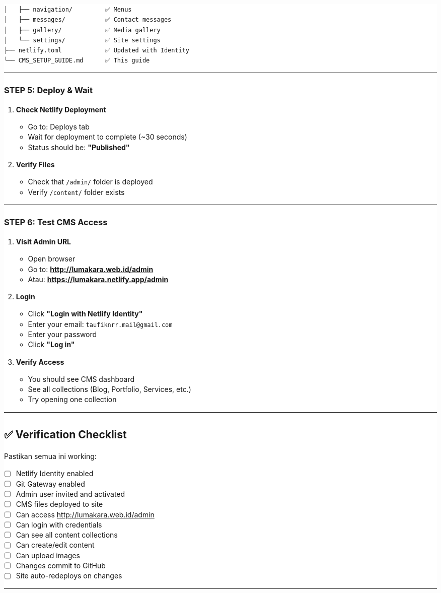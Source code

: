 ```
│   ├── navigation/         ✅ Menus
│   ├── messages/           ✅ Contact messages
│   ├── gallery/            ✅ Media gallery
│   └── settings/           ✅ Site settings
├── netlify.toml            ✅ Updated with Identity
└── CMS_SETUP_GUIDE.md      ✅ This guide
```

---

### STEP 5: Deploy & Wait

1. **Check Netlify Deployment**
   - Go to: Deploys tab
   - Wait for deployment to complete (~30 seconds)
   - Status should be: **"Published"**

2. **Verify Files**
   - Check that `/admin/` folder is deployed
   - Verify `/content/` folder exists

---

### STEP 6: Test CMS Access

1. **Visit Admin URL**
   - Open browser
   - Go to: **http://lumakara.web.id/admin**
   - Atau: **https://lumakara.netlify.app/admin**

2. **Login**
   - Click **"Login with Netlify Identity"**
   - Enter your email: `taufiknrr.mail@gmail.com`
   - Enter your password
   - Click **"Log in"**

3. **Verify Access**
   - You should see CMS dashboard
   - See all collections (Blog, Portfolio, Services, etc.)
   - Try opening one collection

---

## ✅ Verification Checklist

Pastikan semua ini working:

- [ ] Netlify Identity enabled
- [ ] Git Gateway enabled
- [ ] Admin user invited and activated
- [ ] CMS files deployed to site
- [ ] Can access http://lumakara.web.id/admin
- [ ] Can login with credentials
- [ ] Can see all content collections
- [ ] Can create/edit content
- [ ] Can upload images
- [ ] Changes commit to GitHub
- [ ] Site auto-redeploys on changes

---